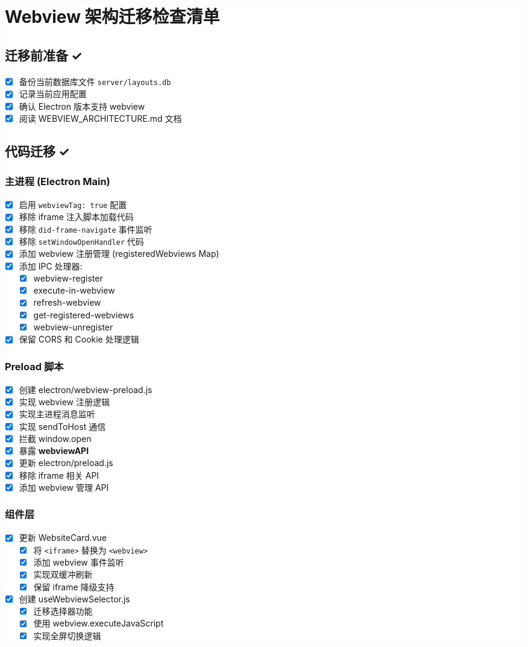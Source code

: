 # Webview 架构迁移检查清单

## 迁移前准备 ✓

- [x] 备份当前数据库文件 `server/layouts.db`
- [x] 记录当前应用配置
- [x] 确认 Electron 版本支持 webview
- [x] 阅读 WEBVIEW_ARCHITECTURE.md 文档

## 代码迁移 ✓

### 主进程 (Electron Main)

- [x] 启用 `webviewTag: true` 配置
- [x] 移除 iframe 注入脚本加载代码
- [x] 移除 `did-frame-navigate` 事件监听
- [x] 移除 `setWindowOpenHandler` 代码
- [x] 添加 webview 注册管理 (registeredWebviews Map)
- [x] 添加 IPC 处理器:
  - [x] webview-register
  - [x] execute-in-webview
  - [x] refresh-webview
  - [x] get-registered-webviews
  - [x] webview-unregister
- [x] 保留 CORS 和 Cookie 处理逻辑

### Preload 脚本

- [x] 创建 electron/webview-preload.js
- [x] 实现 webview 注册逻辑
- [x] 实现主进程消息监听
- [x] 实现 sendToHost 通信
- [x] 拦截 window.open
- [x] 暴露 __webviewAPI__
- [x] 更新 electron/preload.js
- [x] 移除 iframe 相关 API
- [x] 添加 webview 管理 API

### 组件层

- [x] 更新 WebsiteCard.vue
  - [x] 将 `<iframe>` 替换为 `<webview>`
  - [x] 添加 webview 事件监听
  - [x] 实现双缓冲刷新
  - [x] 保留 iframe 降级支持
- [x] 创建 useWebviewSelector.js
  - [x] 迁移选择器功能
  - [x] 使用 webview.executeJavaScript
  - [x] 实现全屏切换逻辑
